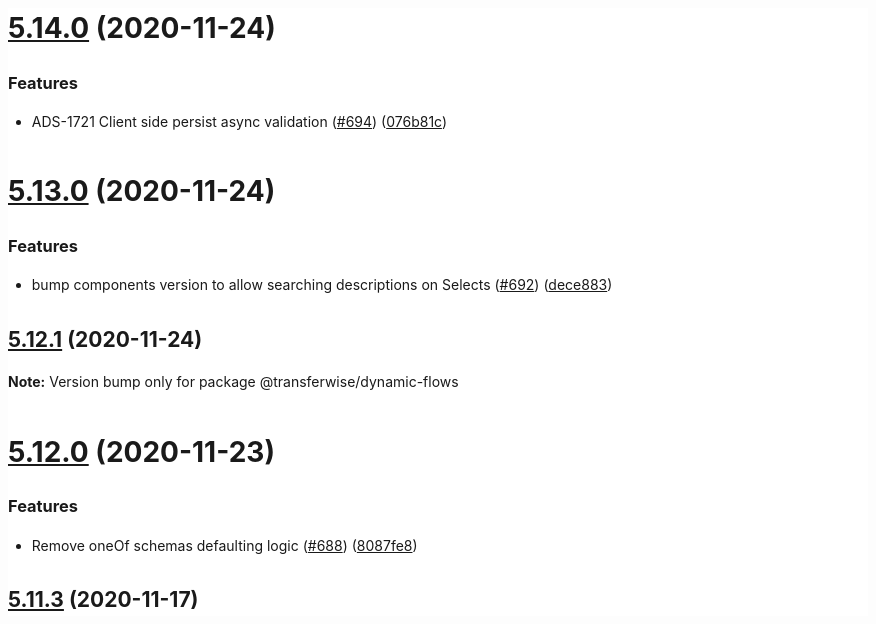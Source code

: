 # [5.14.0](https://github.com/transferwise/neptune-web/compare/@transferwise/dynamic-flows@5.13.0...@transferwise/dynamic-flows@5.14.0) (2020-11-24)


### Features

* ADS-1721 Client side persist async validation ([#694](https://github.com/transferwise/neptune-web/issues/694)) ([076b81c](https://github.com/transferwise/neptune-web/commit/076b81c25e31e88b734f79a88bc10f2aeeea7b8d))





# [5.13.0](https://github.com/transferwise/neptune-web/compare/@transferwise/dynamic-flows@5.12.1...@transferwise/dynamic-flows@5.13.0) (2020-11-24)


### Features

* bump components version to allow searching descriptions on Selects ([#692](https://github.com/transferwise/neptune-web/issues/692)) ([dece883](https://github.com/transferwise/neptune-web/commit/dece883f1fb83305576ecd60a7334828b0f62e0d))





## [5.12.1](https://github.com/transferwise/neptune-web/compare/@transferwise/dynamic-flows@5.12.0...@transferwise/dynamic-flows@5.12.1) (2020-11-24)

**Note:** Version bump only for package @transferwise/dynamic-flows





# [5.12.0](https://github.com/transferwise/neptune-web/compare/@transferwise/dynamic-flows@5.11.3...@transferwise/dynamic-flows@5.12.0) (2020-11-23)


### Features

* Remove oneOf schemas defaulting logic ([#688](https://github.com/transferwise/neptune-web/issues/688)) ([8087fe8](https://github.com/transferwise/neptune-web/commit/8087fe8c90531c78f1258416e01c7dc73b27ea34))





## [5.11.3](https://github.com/transferwise/neptune-web/compare/@transferwise/dynamic-flows@5.11.2...@transferwise/dynamic-flows@5.11.3) (2020-11-17)
